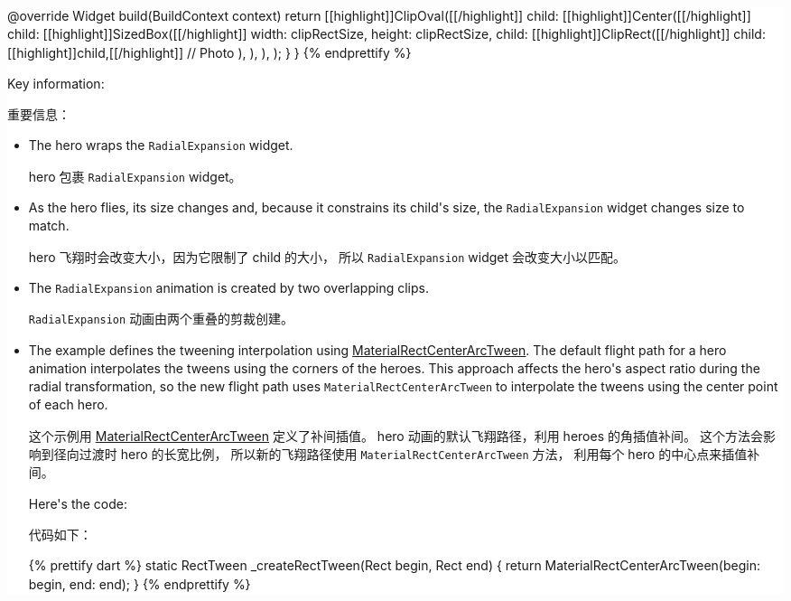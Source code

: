   @override
  Widget build(BuildContext context) 
    return [[highlight]]ClipOval([[/highlight]]
      child: [[highlight]]Center([[/highlight]]
        child: [[highlight]]SizedBox([[/highlight]]
          width: clipRectSize,
          height: clipRectSize,
          child: [[highlight]]ClipRect([[/highlight]]
            child: [[highlight]]child,[[/highlight]]  // Photo
          ),
        ),
      ),
    );
  }
}
{% endprettify %}

Key information:

重要信息：

- The hero wraps the `RadialExpansion` widget.

  hero 包裹 `RadialExpansion` widget。

- As the hero flies, its size changes and, because it constrains its child's
  size, the `RadialExpansion` widget changes size to match.
  
  hero 飞翔时会改变大小，因为它限制了 child 的大小，
  所以 `RadialExpansion` widget 会改变大小以匹配。
  
- The `RadialExpansion` animation is created by two overlapping clips.

  `RadialExpansion` 动画由两个重叠的剪裁创建。

- The example defines the tweening interpolation using
  [MaterialRectCenterArcTween][]. The default flight path for a hero animation
  interpolates the tweens using the corners of the heroes. This approach affects
  the hero's aspect ratio during the radial transformation, so the new flight
  path uses `MaterialRectCenterArcTween` to interpolate the tweens using the
  center point of each hero.

   这个示例用 [MaterialRectCenterArcTween][] 定义了补间插值。
   hero 动画的默认飞翔路径，利用 heroes 的角插值补间。
   这个方法会影响到径向过渡时 hero 的长宽比例，
   所以新的飞翔路径使用 `MaterialRectCenterArcTween` 方法，
   利用每个 hero 的中心点来插值补间。

  Here's the code:

  代码如下：

  
  {% prettify dart %}
  static RectTween _createRectTween(Rect begin, Rect end) {
    return MaterialRectCenterArcTween(begin: begin, end: end);
  }
  {% endprettify %}


[MaterialRectCenterArcTween]: {{site.api}}/flutter/material/MaterialRectCenterArcTween-class.html
[Radial transformation]: https://web.archive.org/web/20180223140424/https://material.io/guidelines/motion/transforming-material.html
[`debugPaintSizeEnabled`]: /docs/testing/code-debugging#debug-flags-layout